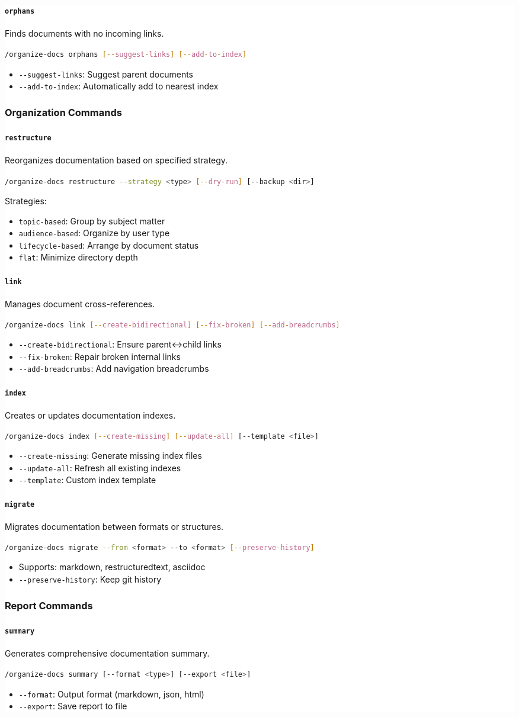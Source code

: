 #### `orphans`
Finds documents with no incoming links.
```bash
/organize-docs orphans [--suggest-links] [--add-to-index]
```
- `--suggest-links`: Suggest parent documents
- `--add-to-index`: Automatically add to nearest index

### Organization Commands

#### `restructure`
Reorganizes documentation based on specified strategy.
```bash
/organize-docs restructure --strategy <type> [--dry-run] [--backup <dir>]
```
Strategies:
- `topic-based`: Group by subject matter
- `audience-based`: Organize by user type
- `lifecycle-based`: Arrange by document status
- `flat`: Minimize directory depth

#### `link`
Manages document cross-references.
```bash
/organize-docs link [--create-bidirectional] [--fix-broken] [--add-breadcrumbs]
```
- `--create-bidirectional`: Ensure parent↔child links
- `--fix-broken`: Repair broken internal links
- `--add-breadcrumbs`: Add navigation breadcrumbs

#### `index`
Creates or updates documentation indexes.
```bash
/organize-docs index [--create-missing] [--update-all] [--template <file>]
```
- `--create-missing`: Generate missing index files
- `--update-all`: Refresh all existing indexes
- `--template`: Custom index template

#### `migrate`
Migrates documentation between formats or structures.
```bash
/organize-docs migrate --from <format> --to <format> [--preserve-history]
```
- Supports: markdown, restructuredtext, asciidoc
- `--preserve-history`: Keep git history

### Report Commands

#### `summary`
Generates comprehensive documentation summary.
```bash
/organize-docs summary [--format <type>] [--export <file>]
```
- `--format`: Output format (markdown, json, html)
- `--export`: Save report to file
